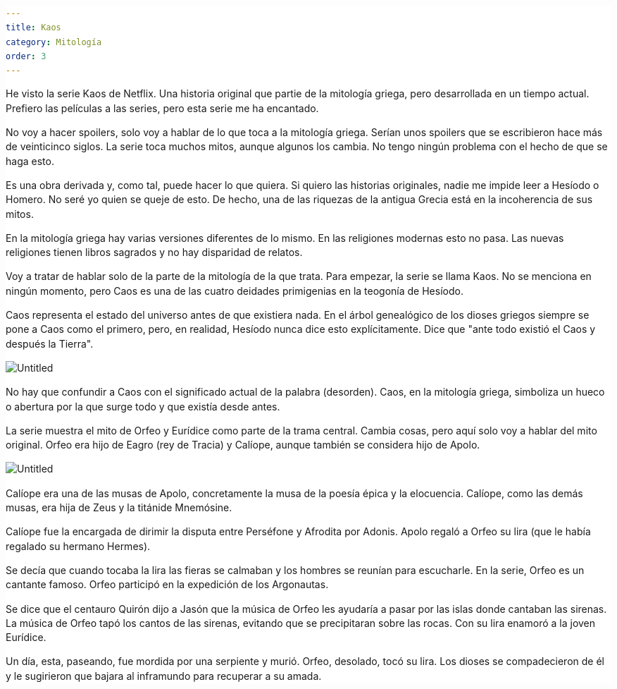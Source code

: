 ```yaml
---
title: Kaos
category: Mitología
order: 3
---
```


He visto la serie Kaos de Netflix. Una historia original que partie de la mitología griega, pero desarrollada en un tiempo actual. Prefiero las películas a las series, pero esta serie me ha encantado.

No voy a hacer spoilers, solo voy a hablar de lo que toca a la mitología griega. Serían unos spoilers que se escribieron hace más de veinticinco siglos. La serie toca muchos mitos, aunque algunos los cambia. No tengo ningún problema con el hecho de que se haga esto.

Es una obra derivada y, como tal, puede hacer lo que quiera. Si quiero las historias originales, nadie me impide leer a Hesíodo o Homero. No seré yo quien se queje de esto. De hecho, una de las riquezas de la antigua Grecia está en la incoherencia de sus mitos.

En la mitología griega hay varias versiones diferentes de lo mismo. En las religiones modernas esto no pasa. Las nuevas religiones tienen libros sagrados y no hay disparidad de relatos.

Voy a tratar de hablar solo de la parte de la mitología de la que trata. Para empezar, la serie se llama Kaos. No se menciona en ningún momento, pero Caos es una de las cuatro deidades primigenias en la teogonía de Hesíodo.

Caos representa el estado del universo antes de que existiera nada. En el árbol genealógico de los dioses griegos siempre se pone a Caos como el primero, pero, en realidad, Hesíodo nunca dice esto explícitamente. Dice que "ante todo existió el Caos y después la Tierra".

![Untitled]({{site.baseurl}}/images/kaos/image.png)

No hay que confundir a Caos con el significado actual de la palabra (desorden). Caos, en la mitología griega, simboliza un hueco o abertura por la que surge todo y que existía desde antes.

La serie muestra el mito de Orfeo y Eurídice como parte de la trama central. Cambia cosas, pero aquí solo voy a hablar del mito original. Orfeo era hijo de Eagro (rey de Tracia) y Calíope, aunque también se considera hijo de Apolo. 

![Untitled]({{site.baseurl}}/images/kaos/image%201.png)

Calíope era una de las musas de Apolo, concretamente la musa de la poesía épica y la elocuencia. Calíope, como las demás musas, era hija de Zeus y la titánide Mnemósine.

Calíope fue la encargada de dirimir la disputa entre Perséfone y Afrodita por Adonis. Apolo regaló a Orfeo su lira (que le había regalado su hermano Hermes). 

Se decía que cuando tocaba la lira las fieras se calmaban y los hombres se reunían para escucharle. En la serie, Orfeo es un cantante famoso. Orfeo participó en la expedición de los Argonautas.

Se dice que el centauro Quirón dijo a Jasón que la música de Orfeo les ayudaría a pasar por las islas donde cantaban las sirenas. La música de Orfeo tapó los cantos de las sirenas, evitando que se precipitaran sobre las rocas. Con su lira enamoró a la joven Eurídice. 

Un día, esta, paseando, fue mordida por una serpiente y murió. Orfeo, desolado, tocó su lira. Los dioses se compadecieron de él y le sugirieron que bajara al inframundo para recuperar a su amada.
